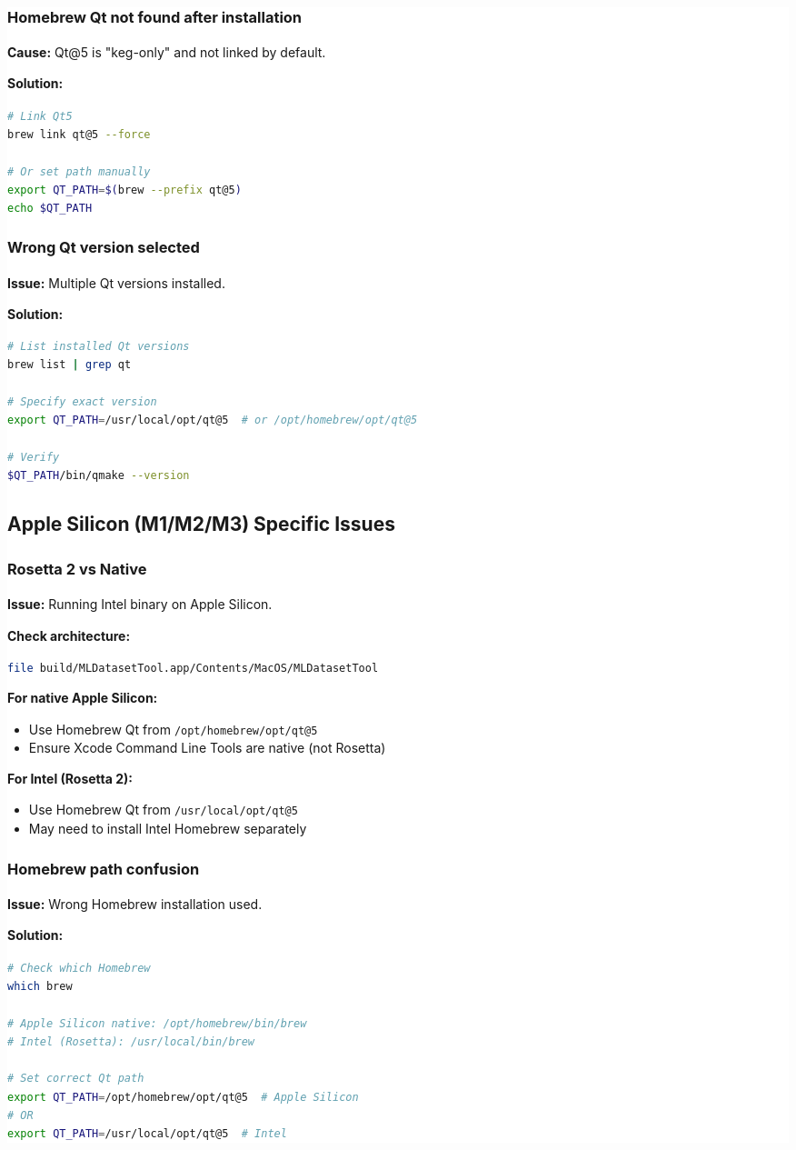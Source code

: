 ### Homebrew Qt not found after installation

**Cause:** Qt@5 is "keg-only" and not linked by default.

**Solution:**
```bash
# Link Qt5
brew link qt@5 --force

# Or set path manually
export QT_PATH=$(brew --prefix qt@5)
echo $QT_PATH
```

### Wrong Qt version selected

**Issue:** Multiple Qt versions installed.

**Solution:**
```bash
# List installed Qt versions
brew list | grep qt

# Specify exact version
export QT_PATH=/usr/local/opt/qt@5  # or /opt/homebrew/opt/qt@5

# Verify
$QT_PATH/bin/qmake --version
```

## Apple Silicon (M1/M2/M3) Specific Issues

### Rosetta 2 vs Native

**Issue:** Running Intel binary on Apple Silicon.

**Check architecture:**
```bash
file build/MLDatasetTool.app/Contents/MacOS/MLDatasetTool
```

**For native Apple Silicon:**
- Use Homebrew Qt from `/opt/homebrew/opt/qt@5`
- Ensure Xcode Command Line Tools are native (not Rosetta)

**For Intel (Rosetta 2):**
- Use Homebrew Qt from `/usr/local/opt/qt@5`
- May need to install Intel Homebrew separately

### Homebrew path confusion

**Issue:** Wrong Homebrew installation used.

**Solution:**
```bash
# Check which Homebrew
which brew

# Apple Silicon native: /opt/homebrew/bin/brew
# Intel (Rosetta): /usr/local/bin/brew

# Set correct Qt path
export QT_PATH=/opt/homebrew/opt/qt@5  # Apple Silicon
# OR
export QT_PATH=/usr/local/opt/qt@5  # Intel
```
